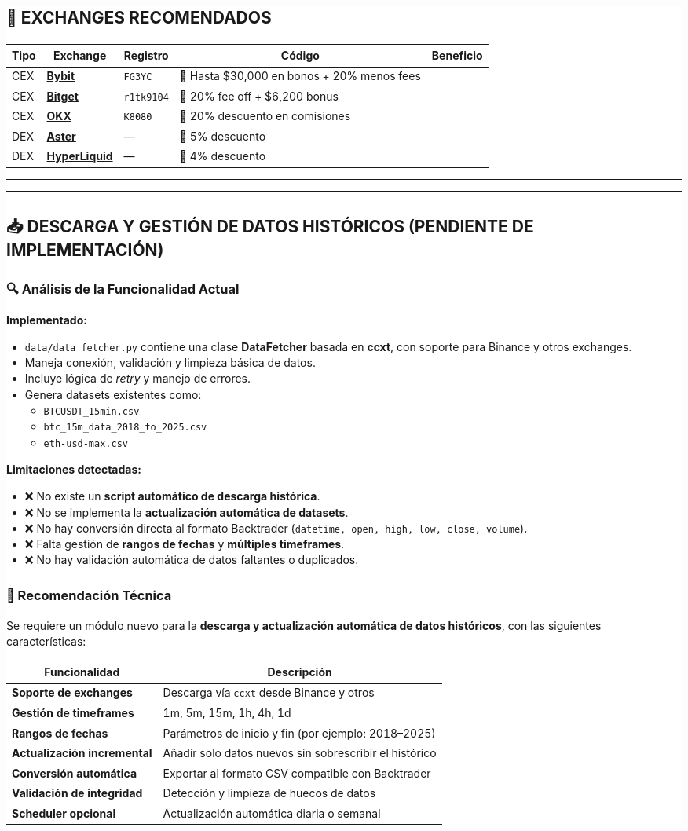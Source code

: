 
## 🏦 EXCHANGES RECOMENDADOS

| Tipo | Exchange | Registro | Código | Beneficio |
|------|-----------|-----------|---------|-----------|
| CEX | [**Bybit**](https://partner.bybit.com/b/fg3yc) | `FG3YC` | 🎁 Hasta $30,000 en bonos + 20% menos fees |
| CEX | [**Bitget**](https://partner.bitget.com/bg/r1tk91041673453416852) | `r1tk9104` | 🎁 20% fee off + $6,200 bonus |
| CEX | [**OKX**](https://www.okx.com/join/K8080) | `K8080` | 🎁 20% descuento en comisiones |
| DEX | [**Aster**](https://www.asterdex.com/en/referral/e67e4c) | — | 🎁 5% descuento |
| DEX | [**HyperLiquid**](https://app.hyperliquid.xyz/join/BONUS2025) | — | 🎁 4% descuento |

---


---

## 📥 DESCARGA Y GESTIÓN DE DATOS HISTÓRICOS (PENDIENTE DE IMPLEMENTACIÓN)

### 🔍 Análisis de la Funcionalidad Actual

**Implementado:**
- `data/data_fetcher.py` contiene una clase **DataFetcher** basada en **ccxt**, con soporte para Binance y otros exchanges.
- Maneja conexión, validación y limpieza básica de datos.
- Incluye lógica de *retry* y manejo de errores.
- Genera datasets existentes como:
  - `BTCUSDT_15min.csv`
  - `btc_15m_data_2018_to_2025.csv`
  - `eth-usd-max.csv`

**Limitaciones detectadas:**
- ❌ No existe un **script automático de descarga histórica**.
- ❌ No se implementa la **actualización automática de datasets**.
- ❌ No hay conversión directa al formato Backtrader (`datetime, open, high, low, close, volume`).
- ❌ Falta gestión de **rangos de fechas** y **múltiples timeframes**.
- ❌ No hay validación automática de datos faltantes o duplicados.

### 🧩 Recomendación Técnica

Se requiere un módulo nuevo para la **descarga y actualización automática de datos históricos**, con las siguientes características:

| Funcionalidad | Descripción |
|----------------|-------------|
| **Soporte de exchanges** | Descarga vía `ccxt` desde Binance y otros |
| **Gestión de timeframes** | 1m, 5m, 15m, 1h, 4h, 1d |
| **Rangos de fechas** | Parámetros de inicio y fin (por ejemplo: 2018–2025) |
| **Actualización incremental** | Añadir solo datos nuevos sin sobrescribir el histórico |
| **Conversión automática** | Exportar al formato CSV compatible con Backtrader |
| **Validación de integridad** | Detección y limpieza de huecos de datos |
| **Scheduler opcional** | Actualización automática diaria o semanal |
